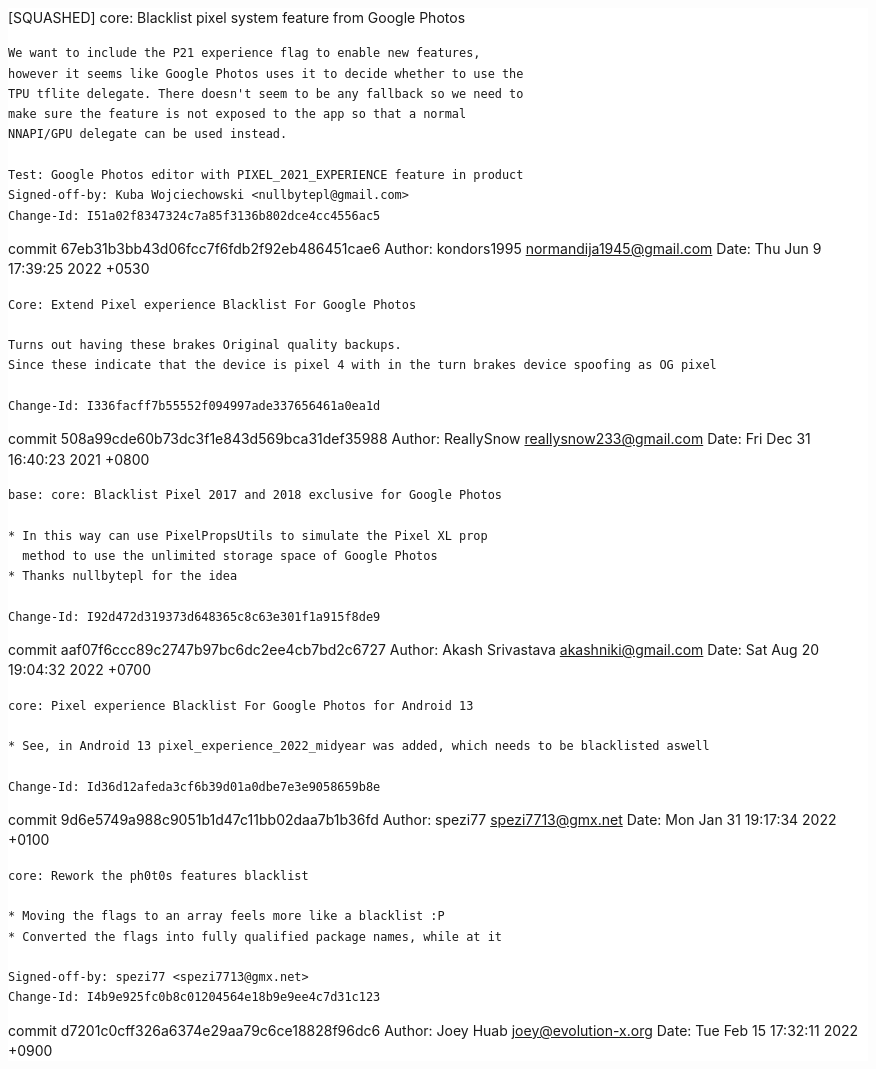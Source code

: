 [SQUASHED] core: Blacklist pixel system feature from Google Photos

    We want to include the P21 experience flag to enable new features,
    however it seems like Google Photos uses it to decide whether to use the
    TPU tflite delegate. There doesn't seem to be any fallback so we need to
    make sure the feature is not exposed to the app so that a normal
    NNAPI/GPU delegate can be used instead.

    Test: Google Photos editor with PIXEL_2021_EXPERIENCE feature in product
    Signed-off-by: Kuba Wojciechowski <nullbytepl@gmail.com>
    Change-Id: I51a02f8347324c7a85f3136b802dce4cc4556ac5

commit 67eb31b3bb43d06fcc7f6fdb2f92eb486451cae6
Author: kondors1995 <normandija1945@gmail.com>
Date:   Thu Jun 9 17:39:25 2022 +0530

    Core: Extend Pixel experience Blacklist For Google Photos

    Turns out having these brakes Original quality backups.
    Since these indicate that the device is pixel 4 with in the turn brakes device spoofing as OG pixel

    Change-Id: I336facff7b55552f094997ade337656461a0ea1d

commit 508a99cde60b73dc3f1e843d569bca31def35988
Author: ReallySnow <reallysnow233@gmail.com>
Date:   Fri Dec 31 16:40:23 2021 +0800

    base: core: Blacklist Pixel 2017 and 2018 exclusive for Google Photos

    * In this way can use PixelPropsUtils to simulate the Pixel XL prop
      method to use the unlimited storage space of Google Photos
    * Thanks nullbytepl for the idea

    Change-Id: I92d472d319373d648365c8c63e301f1a915f8de9

commit aaf07f6ccc89c2747b97bc6dc2ee4cb7bd2c6727
Author: Akash Srivastava <akashniki@gmail.com>
Date:   Sat Aug 20 19:04:32 2022 +0700

    core: Pixel experience Blacklist For Google Photos for Android 13

    * See, in Android 13 pixel_experience_2022_midyear was added, which needs to be blacklisted aswell

    Change-Id: Id36d12afeda3cf6b39d01a0dbe7e3e9058659b8e

commit 9d6e5749a988c9051b1d47c11bb02daa7b1b36fd
Author: spezi77 <spezi7713@gmx.net>
Date:   Mon Jan 31 19:17:34 2022 +0100

    core: Rework the ph0t0s features blacklist

    * Moving the flags to an array feels more like a blacklist :P
    * Converted the flags into fully qualified package names, while at it

    Signed-off-by: spezi77 <spezi7713@gmx.net>
    Change-Id: I4b9e925fc0b8c01204564e18b9e9ee4c7d31c123

commit d7201c0cff326a6374e29aa79c6ce18828f96dc6
Author: Joey Huab <joey@evolution-x.org>
Date:   Tue Feb 15 17:32:11 2022 +0900


[1]: https://github.com/odoo/odoo/commit/656cac1bf21c7c5a56aa569008aac58436c747fb
[2]: https://github.com/odoo/odoo/commit/e113bae04a64a8bd341a80736086ab7c25079dd3
[3]: https://github.com/odoo/odoo/commit/e2f7b8fad76dc816b2f6864340d3740446117cdb
[1]: https://github.com/odoo/odoo/commit/656cac1bf21c7c5a56aa569008aac58436c747fb
[2]: https://github.com/odoo/odoo/commit/e113bae04a64a8bd341a80736086ab7c25079dd3
[1]: https://github.com/pulls?q=author%3Aasellappen+ppc64le+travis
[2]: https://developer.ibm.com/tutorials/travis-ci-on-power/
[3]: https://www.youtube.com/watch?v=qPZtf3hoMSs
[4]: https://github.com/nrdcg/goinwx/pull/5
[5]: https://github.com/pydot/pydot/pull/243
[6]: https://docs.travis-ci.com/user/build-matrix/#matrix-expansion
[7]: https://config.travis-ci.com/matrix_expansion
[8]: https://github.com/nrdcg/goinwx/pull/5#issuecomment-721422838
[9]: https://docs.travis-ci.com/user/multi-cpu-architectures/
[10]: https://www.joelonsoftware.com/2002/11/11/the-law-of-leaky-abstractions/
[11]: https://github.com/nrdcg/goinwx/pull/5#issuecomment-719084047
[12]: https://en.wikipedia.org/wiki/Data_center#Energy_use
[13]: https://docs.travis-ci.com/user/build-matrix/#listing-individual-jobs
[14]: https://github.com/pydot/pydot/pull/245